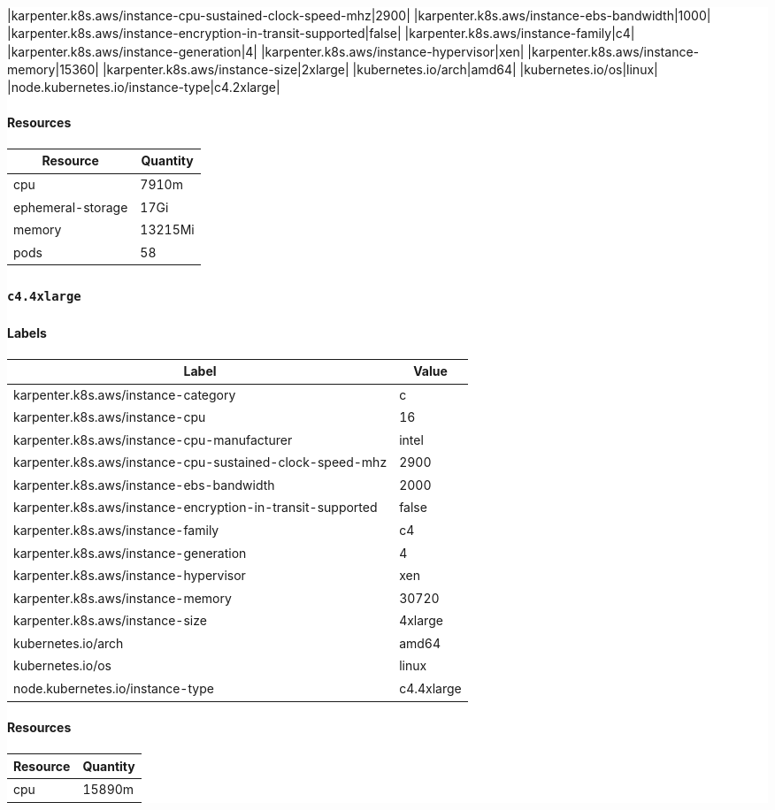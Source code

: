  |karpenter.k8s.aws/instance-cpu-sustained-clock-speed-mhz|2900|
 |karpenter.k8s.aws/instance-ebs-bandwidth|1000|
 |karpenter.k8s.aws/instance-encryption-in-transit-supported|false|
 |karpenter.k8s.aws/instance-family|c4|
 |karpenter.k8s.aws/instance-generation|4|
 |karpenter.k8s.aws/instance-hypervisor|xen|
 |karpenter.k8s.aws/instance-memory|15360|
 |karpenter.k8s.aws/instance-size|2xlarge|
 |kubernetes.io/arch|amd64|
 |kubernetes.io/os|linux|
 |node.kubernetes.io/instance-type|c4.2xlarge|
#### Resources
 | Resource | Quantity |
 |--|--|
 |cpu|7910m|
 |ephemeral-storage|17Gi|
 |memory|13215Mi|
 |pods|58|
### `c4.4xlarge`
#### Labels
 | Label | Value |
 |--|--|
 |karpenter.k8s.aws/instance-category|c|
 |karpenter.k8s.aws/instance-cpu|16|
 |karpenter.k8s.aws/instance-cpu-manufacturer|intel|
 |karpenter.k8s.aws/instance-cpu-sustained-clock-speed-mhz|2900|
 |karpenter.k8s.aws/instance-ebs-bandwidth|2000|
 |karpenter.k8s.aws/instance-encryption-in-transit-supported|false|
 |karpenter.k8s.aws/instance-family|c4|
 |karpenter.k8s.aws/instance-generation|4|
 |karpenter.k8s.aws/instance-hypervisor|xen|
 |karpenter.k8s.aws/instance-memory|30720|
 |karpenter.k8s.aws/instance-size|4xlarge|
 |kubernetes.io/arch|amd64|
 |kubernetes.io/os|linux|
 |node.kubernetes.io/instance-type|c4.4xlarge|
#### Resources
 | Resource | Quantity |
 |--|--|
 |cpu|15890m|